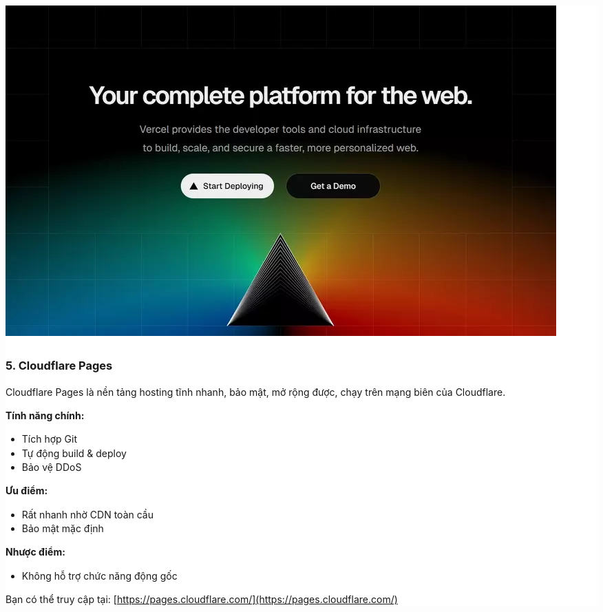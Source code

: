 ![alt text](image-3.png)
---

### 5. **Cloudflare Pages**

Cloudflare Pages là nền tảng hosting tĩnh nhanh, bảo mật, mở rộng được, chạy trên mạng biên của Cloudflare.

**Tính năng chính:**

*   Tích hợp Git
*   Tự động build & deploy
*   Bảo vệ DDoS

**Ưu điểm:**

*   Rất nhanh nhờ CDN toàn cầu
*   Bảo mật mặc định

**Nhược điểm:**

*   Không hỗ trợ chức năng động gốc

Bạn có thể truy cập tại: [https://pages.cloudflare.com/](https://pages.cloudflare.com/)
